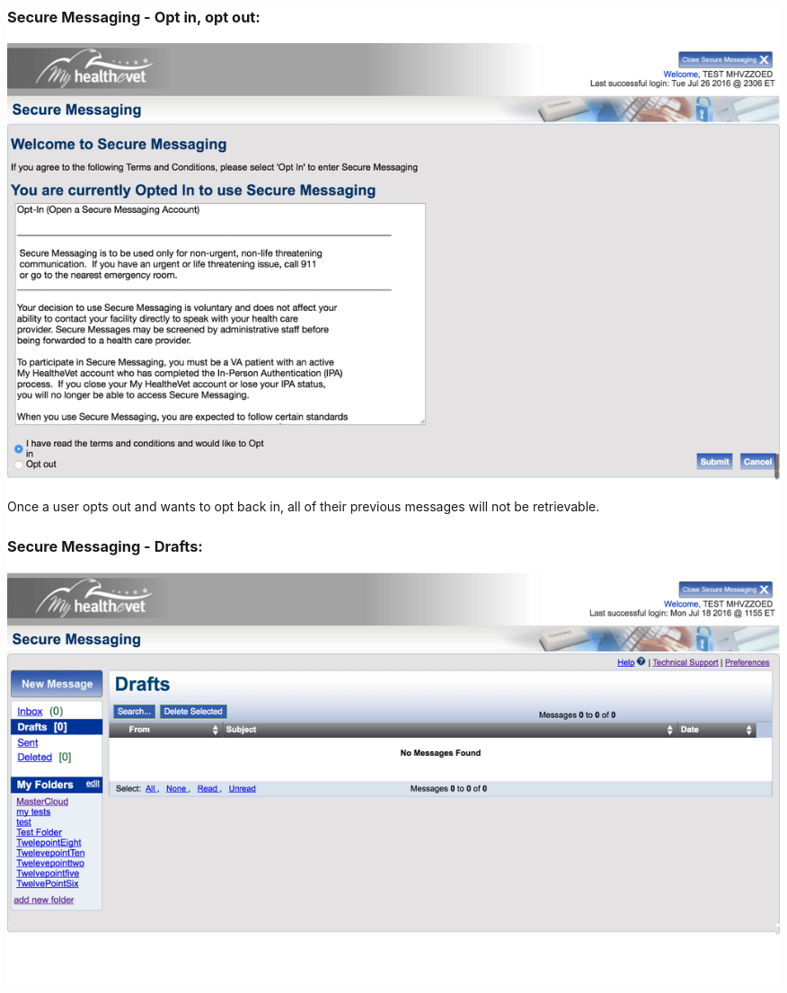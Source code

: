 ### Secure Messaging - Opt in, opt out:
![Secure Messaging - Opt in, opt out](screenshots/secure-messaging-opt-in-opt-out.png?raw=true)

Once a user opts out and wants to opt back in, all of their previous messages will not be retrievable.

### Secure Messaging - Drafts:
![Secure Messaging - Drafts](screenshots/secure-messaging-drafts.png?raw=true)
